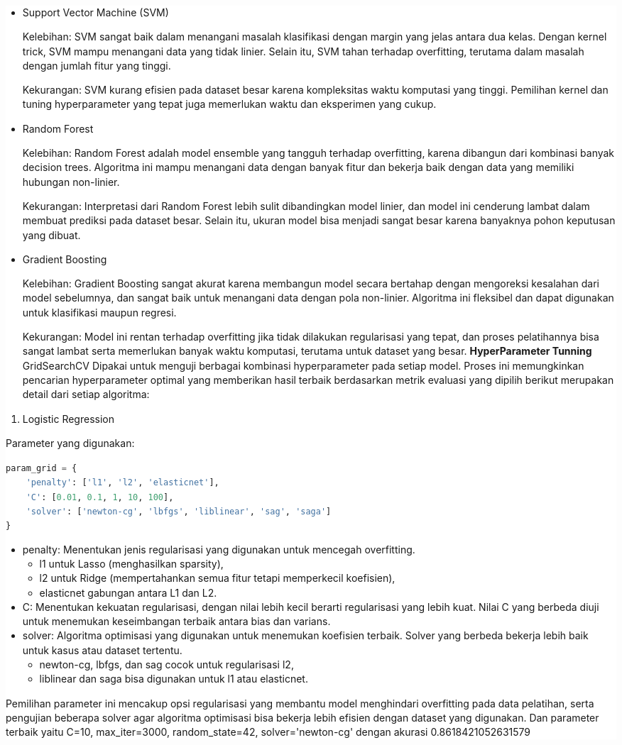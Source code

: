 - Support Vector Machine (SVM)
  
  Kelebihan: SVM sangat baik dalam menangani masalah klasifikasi dengan margin yang jelas antara dua kelas. Dengan kernel trick, SVM mampu menangani data yang tidak linier. Selain itu, SVM tahan terhadap overfitting, terutama dalam masalah dengan jumlah fitur yang tinggi.
  
  Kekurangan: SVM kurang efisien pada dataset besar karena kompleksitas waktu komputasi yang tinggi. Pemilihan kernel dan tuning hyperparameter yang tepat juga memerlukan waktu dan eksperimen yang cukup.

- Random Forest
  
  Kelebihan: Random Forest adalah model ensemble yang tangguh terhadap overfitting, karena dibangun dari kombinasi banyak decision trees. Algoritma ini mampu menangani data dengan banyak fitur dan bekerja baik dengan data yang memiliki hubungan non-linier.

  Kekurangan: Interpretasi dari Random Forest lebih sulit dibandingkan model linier, dan model ini cenderung lambat dalam membuat prediksi pada dataset besar. Selain itu, ukuran model bisa menjadi sangat besar karena banyaknya pohon keputusan yang dibuat.

- Gradient Boosting

  Kelebihan: Gradient Boosting sangat akurat karena membangun model secara bertahap dengan mengoreksi kesalahan dari model sebelumnya, dan sangat baik untuk menangani data dengan pola non-linier. Algoritma ini fleksibel dan dapat digunakan untuk klasifikasi maupun regresi.

  Kekurangan: Model ini rentan terhadap overfitting jika tidak dilakukan regularisasi yang tepat, dan proses pelatihannya bisa sangat lambat serta memerlukan banyak waktu komputasi, terutama untuk dataset yang besar.
**HyperParameter Tunning**
GridSearchCV Dipakai untuk menguji berbagai kombinasi hyperparameter pada setiap model. Proses ini memungkinkan pencarian hyperparameter optimal yang memberikan hasil terbaik berdasarkan metrik evaluasi yang dipilih berikut merupakan detail dari setiap algoritma:

1. Logistic Regression

  Parameter yang digunakan:
  ```python
  param_grid = {
      'penalty': ['l1', 'l2', 'elasticnet'],
      'C': [0.01, 0.1, 1, 10, 100],
      'solver': ['newton-cg', 'lbfgs', 'liblinear', 'sag', 'saga']
  }
  ```
- penalty: Menentukan jenis regularisasi yang digunakan untuk mencegah overfitting.
  - l1 untuk Lasso (menghasilkan sparsity),
  - l2 untuk Ridge (mempertahankan semua fitur tetapi memperkecil koefisien),
  - elasticnet gabungan antara L1 dan L2.
- C: Menentukan kekuatan regularisasi, dengan nilai lebih kecil berarti regularisasi yang lebih kuat. Nilai C yang berbeda diuji untuk menemukan keseimbangan terbaik antara bias dan varians.
- solver: Algoritma optimisasi yang digunakan untuk menemukan koefisien terbaik. Solver yang berbeda bekerja lebih baik untuk kasus atau dataset tertentu.
  - newton-cg, lbfgs, dan sag cocok untuk regularisasi l2,
  - liblinear dan saga bisa digunakan untuk l1 atau elasticnet.

Pemilihan parameter ini mencakup opsi regularisasi yang membantu model menghindari overfitting pada data pelatihan, serta pengujian beberapa solver agar algoritma optimisasi bisa bekerja lebih efisien dengan dataset yang digunakan. Dan parameter terbaik yaitu C=10, max_iter=3000, random_state=42, solver='newton-cg' dengan akurasi 0.8618421052631579
